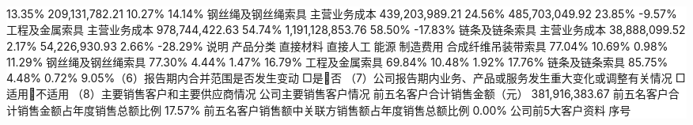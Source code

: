13.35%
209,131,782.21
10.27%
14.14%
钢丝绳及钢丝绳索具
主营业务成本
439,203,989.21
24.56%
485,703,049.92
23.85%
-9.57%
工程及金属索具
主营业务成本
978,744,422.63
54.74%
1,191,128,853.76
58.50%
-17.83%
链条及链条索具
主营业务成本
38,888,099.52
2.17%
54,226,930.93
2.66%
-28.29%
说明
产品分类
直接材料
直接人工
能源
制造费用
合成纤维吊装带索具
77.04%
10.69%
0.98%
11.29%
钢丝绳及钢丝绳索具
77.30%
4.44%
1.47%
16.79%
工程及金属索具
69.84%
10.48%
1.92%
17.76%
链条及链条索具
85.75%
4.48%
0.72%
9.05%（6）报告期内合并范围是否发生变动
□是否
（7）公司报告期内业务、产品或服务发生重大变化或调整有关情况
□适用不适用
（8）主要销售客户和主要供应商情况
公司主要销售客户情况
前五名客户合计销售金额（元）
381,916,383.67
前五名客户合计销售金额占年度销售总额比例
17.57%
前五名客户销售额中关联方销售额占年度销售总额比例
0.00%
公司前5大客户资料
序号